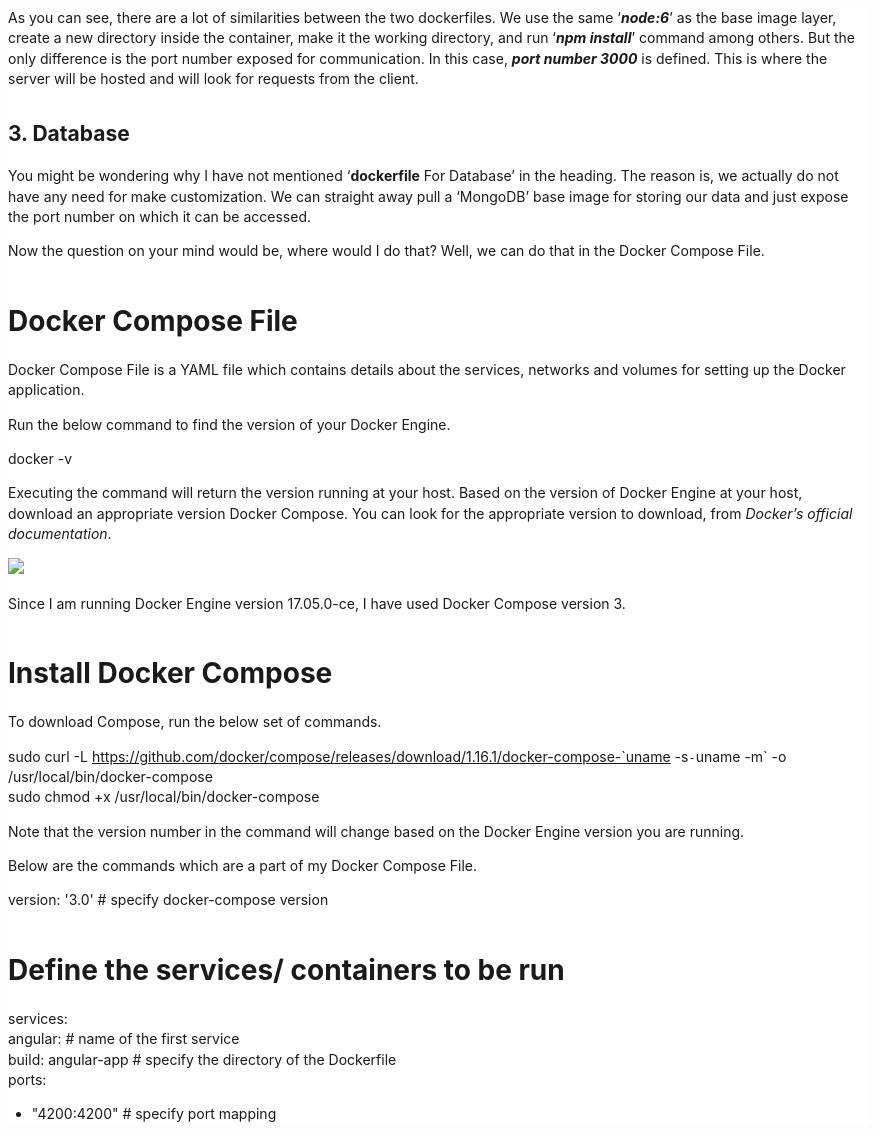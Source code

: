 As you can see, there are a lot of similarities between the two dockerfiles. We use the same ‘**_node:6_**’ as the base image layer, create a new directory inside the container, make it the working directory, and run ‘**_npm install_**’ command among others. But the only difference is the port number exposed for communication. In this case, **_port number 3000_** is defined. This is where the server will be hosted and will look for requests from the client.

## 3. Database

You might be wondering why I have not mentioned ‘**dockerfile** For Database’ in the heading. The reason is, we actually do not have any need for make customization. We can straight away pull a ‘MongoDB’ base image for storing our data and just expose the port number on which it can be accessed.

Now the question on your mind would be, where would I do that? Well, we can do that in the Docker Compose File.

# Docker Compose File

Docker Compose File is a YAML file which contains details about the services, networks and volumes for setting up the Docker application.

Run the below command to find the version of your Docker Engine.

docker -v

Executing the command will return the version running at your host. Based on the version of Docker Engine at your host, download an appropriate version Docker Compose. You can look for the appropriate version to download, from _Docker’s official documentation_.

![](https://miro.medium.com/v2/resize:fit:1050/1*bx7UfCBrOPqlhp53Yxy-XQ.png)

Since I am running Docker Engine version 17.05.0-ce, I have used Docker Compose version 3.

# Install Docker Compose

To download Compose, run the below set of commands.

sudo curl -L https://github.com/docker/compose/releases/download/1.16.1/docker-compose-`uname -s`-`uname -m` -o /usr/local/bin/docker-compose  
sudo chmod +x /usr/local/bin/docker-compose

Note that the version number in the command will change based on the Docker Engine version you are running.

Below are the commands which are a part of my Docker Compose File.

version: '3.0' # specify docker-compose version  
   
# Define the services/ containers to be run  
services:  
 angular: # name of the first service  
  build: angular-app # specify the directory of the Dockerfile  
  ports:  
  - "4200:4200" # specify port mapping  
   